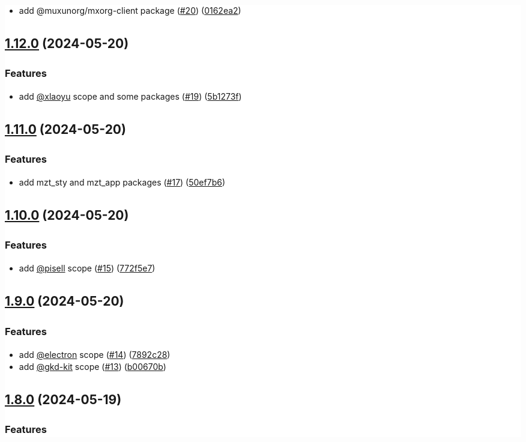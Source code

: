 * add @muxunorg/mxorg-client package ([#20](https://github.com/cnpm/unpkg-white-list/issues/20)) ([0162ea2](https://github.com/cnpm/unpkg-white-list/commit/0162ea2a0a3030b97bf0543736419f7f4c9abdd4))

## [1.12.0](https://github.com/cnpm/unpkg-white-list/compare/v1.11.0...v1.12.0) (2024-05-20)


### Features

* add [@xlaoyu](https://github.com/xlaoyu) scope and some packages ([#19](https://github.com/cnpm/unpkg-white-list/issues/19)) ([5b1273f](https://github.com/cnpm/unpkg-white-list/commit/5b1273fc668d9b868f7b7c528271c9a16a723739))

## [1.11.0](https://github.com/cnpm/unpkg-white-list/compare/v1.10.0...v1.11.0) (2024-05-20)


### Features

* add mzt_sty and mzt_app packages ([#17](https://github.com/cnpm/unpkg-white-list/issues/17)) ([50ef7b6](https://github.com/cnpm/unpkg-white-list/commit/50ef7b64ef590e1327446f837b8baba01ecac190))

## [1.10.0](https://github.com/cnpm/unpkg-white-list/compare/v1.9.0...v1.10.0) (2024-05-20)


### Features

* add [@pisell](https://github.com/pisell) scope ([#15](https://github.com/cnpm/unpkg-white-list/issues/15)) ([772f5e7](https://github.com/cnpm/unpkg-white-list/commit/772f5e7436bedc1fcb660be8f18a2e7d50d66561))

## [1.9.0](https://github.com/cnpm/unpkg-white-list/compare/v1.8.0...v1.9.0) (2024-05-20)


### Features

* add [@electron](https://github.com/electron) scope ([#14](https://github.com/cnpm/unpkg-white-list/issues/14)) ([7892c28](https://github.com/cnpm/unpkg-white-list/commit/7892c28cf0287561a053712c12db1a5177e7ee1c))
* add [@gkd-kit](https://github.com/gkd-kit) scope ([#13](https://github.com/cnpm/unpkg-white-list/issues/13)) ([b00670b](https://github.com/cnpm/unpkg-white-list/commit/b00670b3401cac2fb138d9a5d2331850ab16cd72))

## [1.8.0](https://github.com/cnpm/unpkg-white-list/compare/v1.7.0...v1.8.0) (2024-05-19)


### Features
